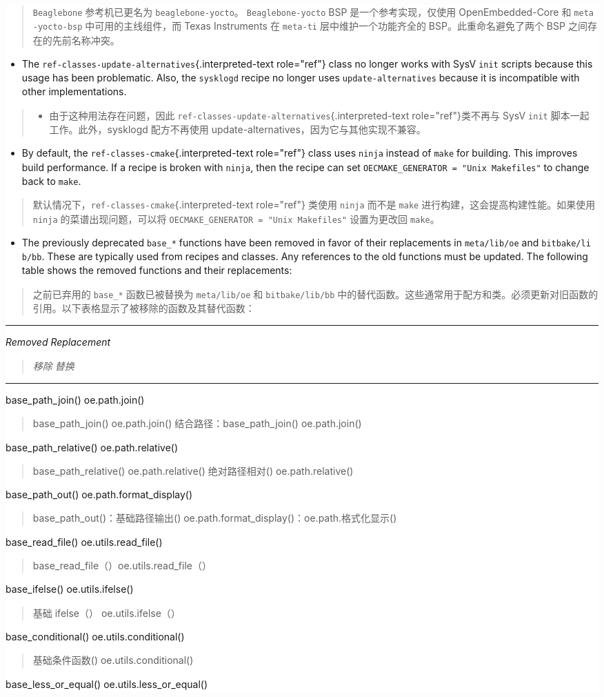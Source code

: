 > `Beaglebone` 参考机已更名为 `beaglebone-yocto`。 `Beaglebone-yocto` BSP 是一个参考实现，仅使用 OpenEmbedded-Core 和 `meta-yocto-bsp` 中可用的主线组件，而 Texas Instruments 在 `meta-ti` 层中维护一个功能齐全的 BSP。此重命名避免了两个 BSP 之间存在的先前名称冲突。

- The `ref-classes-update-alternatives`{.interpreted-text role="ref"} class no longer works with SysV `init` scripts because this usage has been problematic. Also, the `sysklogd` recipe no longer uses `update-alternatives` because it is incompatible with other implementations.

> - 由于这种用法存在问题，因此 `ref-classes-update-alternatives`{.interpreted-text role="ref"}类不再与 SysV `init` 脚本一起工作。此外，sysklogd 配方不再使用 update-alternatives，因为它与其他实现不兼容。

- By default, the `ref-classes-cmake`{.interpreted-text role="ref"} class uses `ninja` instead of `make` for building. This improves build performance. If a recipe is broken with `ninja`, then the recipe can set `OECMAKE_GENERATOR = "Unix Makefiles"` to change back to `make`.

> 默认情况下，`ref-classes-cmake`{.interpreted-text role="ref"} 类使用 `ninja` 而不是 `make` 进行构建，这会提高构建性能。如果使用 `ninja` 的菜谱出现问题，可以将 `OECMAKE_GENERATOR = "Unix Makefiles"` 设置为更改回 `make`。

- The previously deprecated `base_*` functions have been removed in favor of their replacements in `meta/lib/oe` and `bitbake/lib/bb`. These are typically used from recipes and classes. Any references to the old functions must be updated. The following table shows the removed functions and their replacements:

> 之前已弃用的 `base_*` 函数已被替换为 `meta/lib/oe` 和 `bitbake/lib/bb` 中的替代函数。这些通常用于配方和类。必须更新对旧函数的引用。以下表格显示了被移除的函数及其替代函数：

---

*Removed*                      *Replacement*

> *移除*                      *替换*

---

base_path_join()               oe.path.join()

> base_path_join()               oe.path.join()
> 结合路径：base_path_join()               oe.path.join()

base_path_relative()           oe.path.relative()

> base_path_relative()           oe.path.relative()
> 绝对路径相对()           oe.path.relative()

base_path_out()                oe.path.format_display()

> base_path_out()：基础路径输出()
> oe.path.format_display()：oe.path.格式化显示()

base_read_file()               oe.utils.read_file()

> base_read_file（）oe.utils.read_file（）

base_ifelse()                  oe.utils.ifelse()

> 基础 ifelse（）                  oe.utils.ifelse（）

base_conditional()             oe.utils.conditional()

> 基础条件函数()            oe.utils.conditional()

base_less_or_equal()           oe.utils.less_or_equal()
